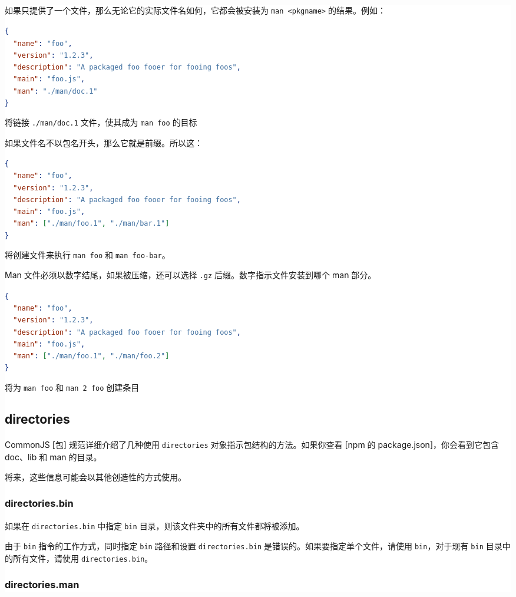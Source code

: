 如果只提供了一个文件，那么无论它的实际文件名如何，它都会被安装为 `man <pkgname>` 的结果。例如：

```json
{
  "name": "foo",
  "version": "1.2.3",
  "description": "A packaged foo fooer for fooing foos",
  "main": "foo.js",
  "man": "./man/doc.1"
}
```

将链接 `./man/doc.1` 文件，使其成为 `man foo` 的目标

如果文件名不以包名开头，那么它就是前缀。所以这：

```json
{
  "name": "foo",
  "version": "1.2.3",
  "description": "A packaged foo fooer for fooing foos",
  "main": "foo.js",
  "man": ["./man/foo.1", "./man/bar.1"]
}
```

将创建文件来执行 `man foo` 和 `man foo-bar`。

Man 文件必须以数字结尾，如果被压缩，还可以选择 `.gz` 后缀。数字指示文件安装到哪个 man 部分。

```json
{
  "name": "foo",
  "version": "1.2.3",
  "description": "A packaged foo fooer for fooing foos",
  "main": "foo.js",
  "man": ["./man/foo.1", "./man/foo.2"]
}
```

将为 `man foo` 和 `man 2 foo` 创建条目

## directories

CommonJS [包] 规范详细介绍了几种使用 `directories` 对象指示包结构的方法。如果你查看 [npm 的 package.json]，你会看到它包含 doc、lib 和 man 的目录。

将来，这些信息可能会以其他创造性的方式使用。

### directories.bin

如果在 `directories.bin` 中指定 `bin` 目录，则该文件夹中的所有文件都将被添加。

由于 `bin` 指令的工作方式，同时指定 `bin` 路径和设置 `directories.bin` 是错误的。如果要指定单个文件，请使用 `bin`，对于现有 `bin` 目录中的所有文件，请使用 `directories.bin`。

### directories.man
